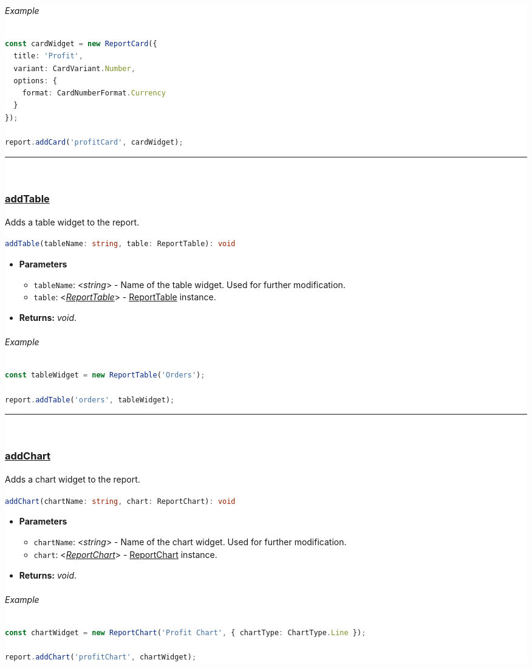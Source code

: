 ###### Example
```typescript
const cardWidget = new ReportCard({
  title: 'Profit',
  variant: CardVariant.Number,
  options: {
    format: CardNumberFormat.Currency
  }
});

report.addCard('profitCard', cardWidget);
```

___

<br>

### [addTable](#addTable)

Adds a table widget to the report.

```typescript
addTable(tableName: string, table: ReportTable): void
```

* **Parameters**
  - `tableName`: \<_string_> - Name of the table widget. Used for further modification.
  - `table`: \<_[ReportTable](#reportTable)_> - [ReportTable](#reportTable) instance.

* **Returns:** _void_.

###### Example
```typescript
const tableWidget = new ReportTable('Orders');

report.addTable('orders', tableWidget);
```

___

<br>

### [addChart](#addChart)

Adds a chart widget to the report.

```typescript
addChart(chartName: string, chart: ReportChart): void
```

* **Parameters**
  - `chartName`: \<_string_> - Name of the chart widget. Used for further modification.
  - `chart`: \<_[ReportChart](#ReportChart)_> - [ReportChart](#reportChart) instance.

* **Returns:** _void_.

###### Example
```typescript
const chartWidget = new ReportChart('Profit Chart', { chartType: ChartType.Line });

report.addChart('profitChart', chartWidget);
```
